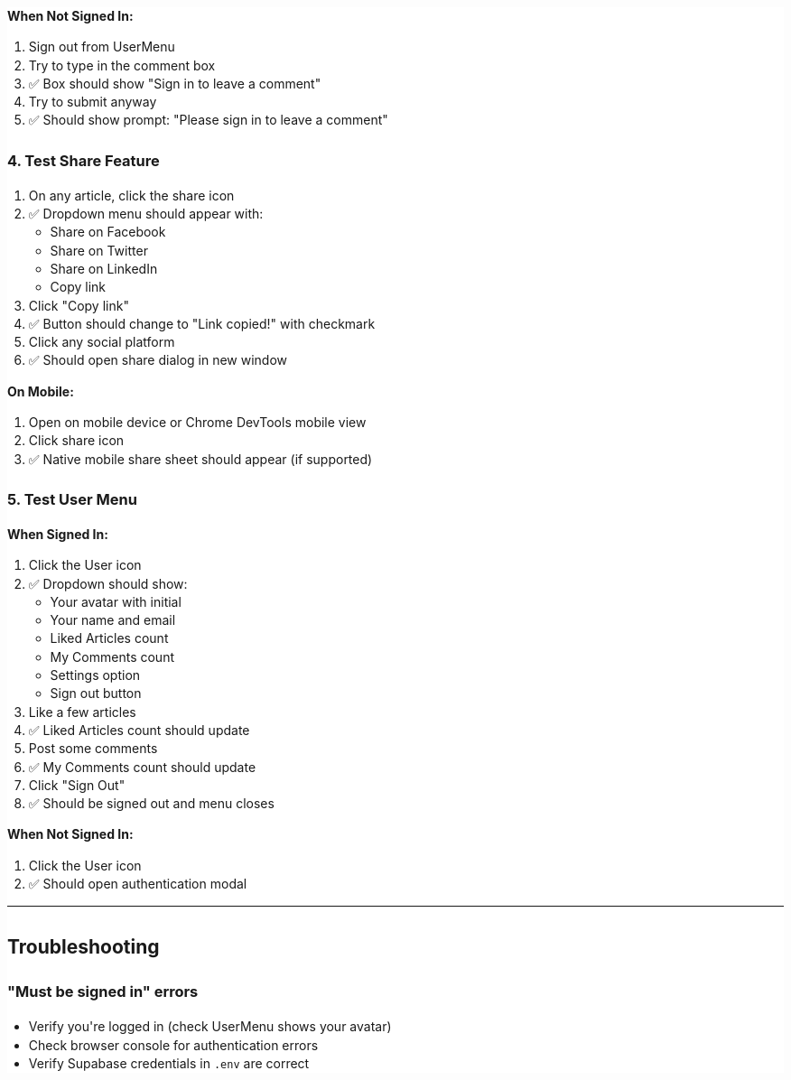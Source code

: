 **When Not Signed In:**
1. Sign out from UserMenu
2. Try to type in the comment box
3. ✅ Box should show "Sign in to leave a comment"
4. Try to submit anyway
5. ✅ Should show prompt: "Please sign in to leave a comment"

### 4. Test Share Feature

1. On any article, click the share icon
2. ✅ Dropdown menu should appear with:
   - Share on Facebook
   - Share on Twitter
   - Share on LinkedIn
   - Copy link
3. Click "Copy link"
4. ✅ Button should change to "Link copied!" with checkmark
5. Click any social platform
6. ✅ Should open share dialog in new window

**On Mobile:**
1. Open on mobile device or Chrome DevTools mobile view
2. Click share icon
3. ✅ Native mobile share sheet should appear (if supported)

### 5. Test User Menu

**When Signed In:**
1. Click the User icon
2. ✅ Dropdown should show:
   - Your avatar with initial
   - Your name and email
   - Liked Articles count
   - My Comments count
   - Settings option
   - Sign out button
3. Like a few articles
4. ✅ Liked Articles count should update
5. Post some comments
6. ✅ My Comments count should update
7. Click "Sign Out"
8. ✅ Should be signed out and menu closes

**When Not Signed In:**
1. Click the User icon
2. ✅ Should open authentication modal

---

## Troubleshooting

### "Must be signed in" errors
- Verify you're logged in (check UserMenu shows your avatar)
- Check browser console for authentication errors
- Verify Supabase credentials in `.env` are correct

